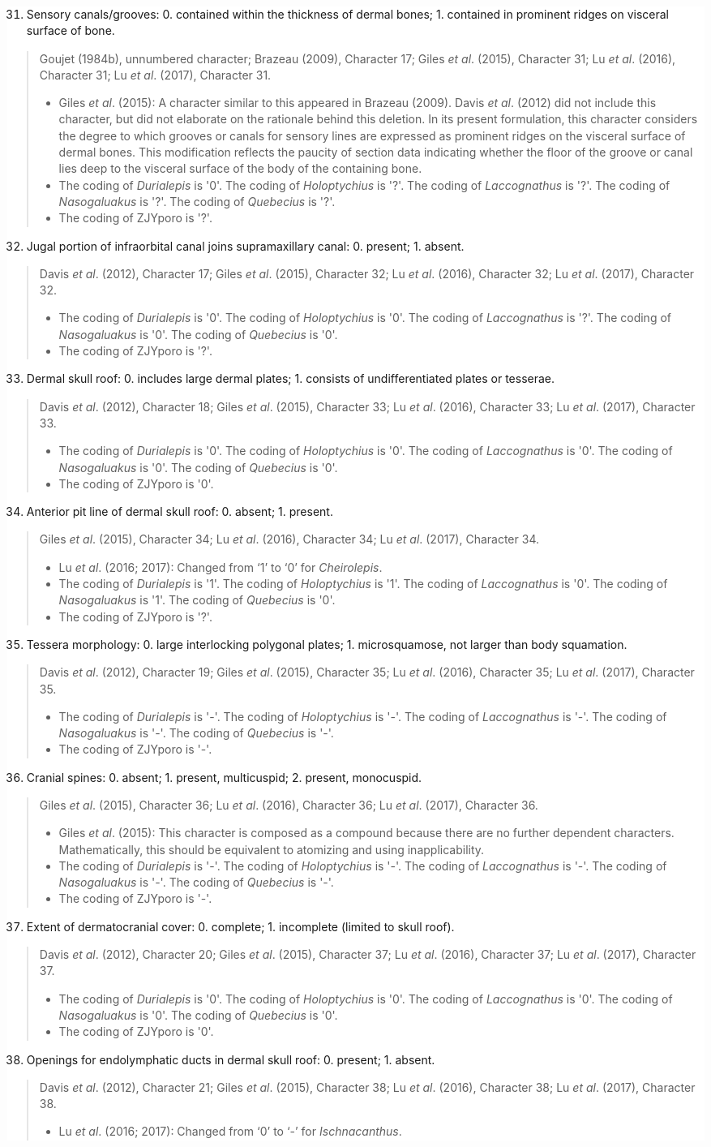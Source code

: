 31. Sensory canals/grooves: 0. contained within the thickness of dermal bones; 1. contained in prominent ridges on visceral surface of bone.
> Goujet (1984b), unnumbered	character; Brazeau (2009), Character 17; Giles *et al*. (2015), Character 31; Lu *et al*. (2016), Character 31; Lu *et al*. (2017), Character 31.
> - Giles *et al*. (2015): A character similar to this appeared in Brazeau (2009). Davis *et al*. (2012) did not include this character, but did not elaborate on the rationale behind this deletion. In its present formulation, this character considers the degree to which grooves or canals for sensory lines are expressed as prominent ridges on the visceral surface of dermal bones. This modification reflects the paucity of section data indicating whether the floor of the groove or canal lies deep to the visceral surface of the body of the containing bone.
> - The coding of *Durialepis* is '0'. The coding of *Holoptychius* is '?'. The coding of *Laccognathus* is '?'. The coding of  *Nasogaluakus* is '?'. The coding of *Quebecius* is '?'.
> - The coding of ZJYporo is '?'.
32. Jugal portion of infraorbital canal joins supramaxillary canal: 0. present; 1. absent.
> Davis *et al*. (2012), Character 17; Giles *et al*. (2015), Character 32; Lu *et al*. (2016), Character 32; Lu *et al*. (2017), Character 32.
> - The coding of *Durialepis* is '0'. The coding of *Holoptychius* is '0'. The coding of *Laccognathus* is '?'. The coding of  *Nasogaluakus* is '0'. The coding of *Quebecius* is '0'.
> - The coding of ZJYporo is '?'.
33. Dermal skull roof: 0. includes large dermal plates; 1. consists of undifferentiated plates or tesserae.
> Davis *et al*. (2012), Character 18; Giles *et al*. (2015), Character 33; Lu *et al*. (2016), Character 33; Lu *et al*. (2017), Character 33.
> - The coding of *Durialepis* is '0'. The coding of *Holoptychius* is '0'. The coding of *Laccognathus* is '0'. The coding of  *Nasogaluakus* is '0'. The coding of *Quebecius* is '0'.
> - The coding of ZJYporo is '0'.
34. Anterior pit line of dermal skull roof: 0. absent; 1. present.
>  Giles *et al*. (2015), Character 34; Lu *et al*. (2016), Character 34; Lu *et al*. (2017), Character 34.
> - Lu *et al*. (2016; 2017): Changed from ‘1’ to ‘0’ for *Cheirolepis*.
> - The coding of *Durialepis* is '1'. The coding of *Holoptychius* is '1'. The coding of *Laccognathus* is '0'. The coding of  *Nasogaluakus* is '1'. The coding of *Quebecius* is '0'.
> - The coding of ZJYporo is '?'.
> 
35. Tessera morphology: 0. large interlocking polygonal plates; 1. microsquamose, not larger than body squamation.
> Davis *et al*. (2012), Character 19; Giles *et al*. (2015), Character 35; Lu *et al*. (2016), Character 35; Lu *et al*. (2017), Character 35.
> - The coding of *Durialepis* is '-'. The coding of *Holoptychius* is '-'. The coding of *Laccognathus* is '-'. The coding of  *Nasogaluakus* is '-'. The coding of *Quebecius* is '-'.
> - The coding of ZJYporo is '-'.
36. Cranial spines: 0. absent; 1. present, multicuspid; 2. present, monocuspid.
> Giles *et al*. (2015), Character 36; Lu *et al*. (2016), Character 36; Lu *et al*. (2017), Character 36.
> - Giles *et al*. (2015): This character is composed as a compound because there are no further dependent characters. Mathematically, this should be equivalent to atomizing and using inapplicability.
> - The coding of *Durialepis* is '-'. The coding of *Holoptychius* is '-'. The coding of *Laccognathus* is '-'. The coding of  *Nasogaluakus* is '-'. The coding of *Quebecius* is '-'.
> - The coding of ZJYporo is '-'.
37. Extent of dermatocranial cover: 0. complete; 1. incomplete (limited to skull roof).
> Davis *et al*. (2012), Character 20; Giles *et al*. (2015), Character 37; Lu *et al*. (2016), Character 37; Lu *et al*. (2017), Character 37.
> - The coding of *Durialepis* is '0'. The coding of *Holoptychius* is '0'. The coding of *Laccognathus* is '0'. The coding of  *Nasogaluakus* is '0'. The coding of *Quebecius* is '0'.
> - The coding of ZJYporo is '0'.
38. Openings for endolymphatic ducts in dermal skull roof: 0. present; 1. absent.
> Davis *et al*. (2012), Character 21; Giles *et al*. (2015), Character 38; Lu *et al*. (2016), Character 38; Lu *et al*. (2017), Character 38.
> - Lu *et al*. (2016; 2017): Changed from ‘0’ to ‘-’ for *Ischnacanthus*.